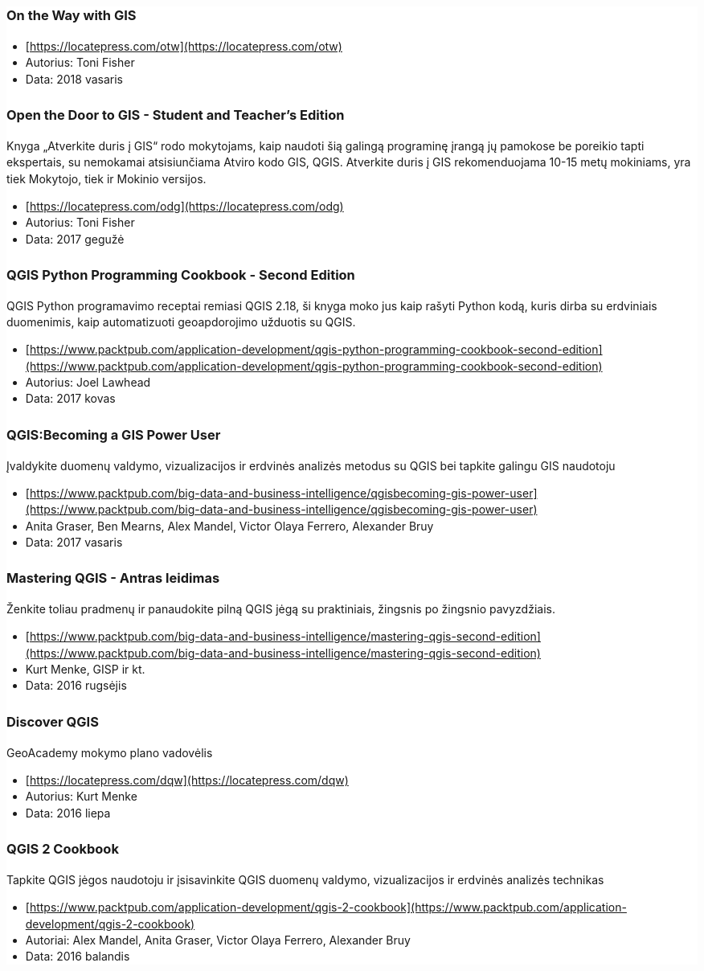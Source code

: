 ### On the Way with GIS
- [https://locatepress.com/otw](https://locatepress.com/otw)
- Autorius: Toni Fisher
- Data: 2018 vasaris

### Open the Door to GIS - Student and Teacher’s Edition
Knyga „Atverkite duris į GIS“ rodo mokytojams, kaip naudoti šią galingą programinę įrangą jų pamokose be poreikio tapti ekspertais, su nemokamai atsisiunčiama Atviro kodo GIS, QGIS. Atverkite duris į GIS rekomenduojama 10-15 metų mokiniams, yra tiek Mokytojo, tiek ir Mokinio versijos.
- [https://locatepress.com/odg](https://locatepress.com/odg)
- Autorius: Toni Fisher
- Data: 2017 gegužė

### QGIS Python Programming Cookbook - Second Edition
QGIS Python programavimo receptai remiasi QGIS 2.18, ši knyga moko jus kaip rašyti Python kodą, kuris dirba su erdviniais duomenimis, kaip automatizuoti geoapdorojimo užduotis su QGIS.
- [https://www.packtpub.com/application-development/qgis-python-programming-cookbook-second-edition](https://www.packtpub.com/application-development/qgis-python-programming-cookbook-second-edition)
- Autorius: Joel Lawhead
- Data: 2017 kovas

### QGIS:Becoming a GIS Power User
Įvaldykite duomenų valdymo, vizualizacijos ir erdvinės analizės metodus su QGIS bei tapkite galingu GIS naudotoju
- [https://www.packtpub.com/big-data-and-business-intelligence/qgisbecoming-gis-power-user](https://www.packtpub.com/big-data-and-business-intelligence/qgisbecoming-gis-power-user)
- Anita Graser, Ben Mearns, Alex Mandel, Victor Olaya Ferrero, Alexander Bruy
- Data: 2017 vasaris

### Mastering QGIS - Antras leidimas
Ženkite toliau pradmenų ir panaudokite pilną QGIS jėgą su praktiniais, žingsnis po žingsnio pavyzdžiais.
- [https://www.packtpub.com/big-data-and-business-intelligence/mastering-qgis-second-edition](https://www.packtpub.com/big-data-and-business-intelligence/mastering-qgis-second-edition)
- Kurt Menke, GISP ir kt.
- Data: 2016 rugsėjis

### Discover QGIS
GeoAcademy mokymo plano vadovėlis
- [https://locatepress.com/dqw](https://locatepress.com/dqw)
- Autorius: Kurt Menke
- Data: 2016 liepa

### QGIS 2 Cookbook
Tapkite QGIS jėgos naudotoju ir įsisavinkite QGIS duomenų valdymo, vizualizacijos ir erdvinės analizės technikas
- [https://www.packtpub.com/application-development/qgis-2-cookbook](https://www.packtpub.com/application-development/qgis-2-cookbook)
- Autoriai: Alex Mandel, Anita Graser, Victor Olaya Ferrero, Alexander Bruy
- Data: 2016 balandis
